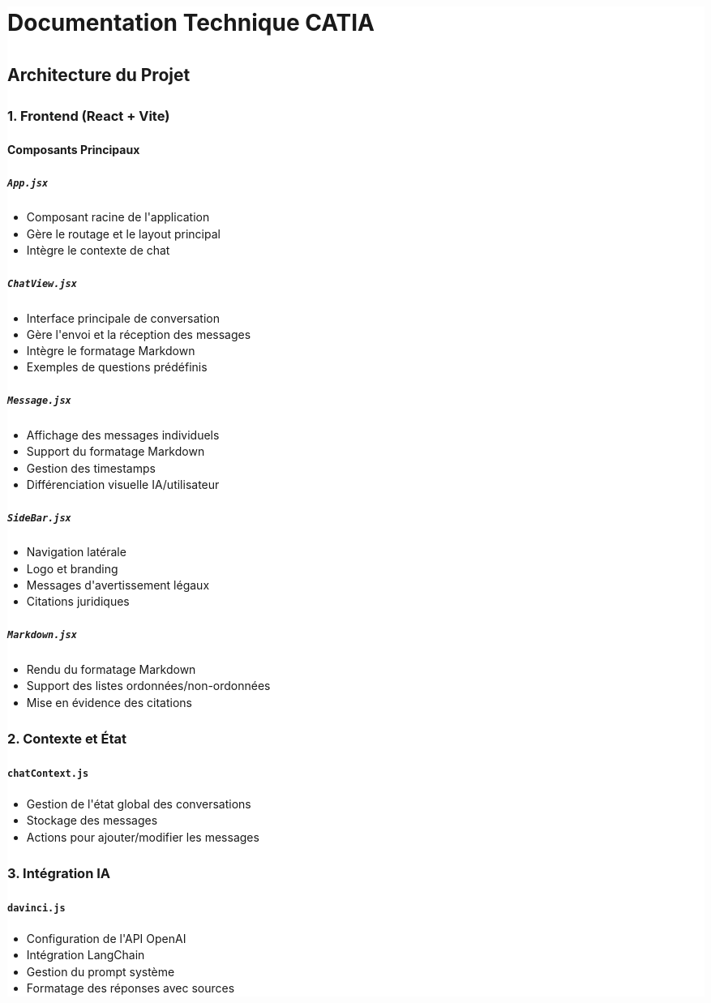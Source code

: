 # Documentation Technique CATIA

## Architecture du Projet

### 1. Frontend (React + Vite)

#### Composants Principaux

##### `App.jsx`
- Composant racine de l'application
- Gère le routage et le layout principal
- Intègre le contexte de chat

##### `ChatView.jsx`
- Interface principale de conversation
- Gère l'envoi et la réception des messages
- Intègre le formatage Markdown
- Exemples de questions prédéfinis

##### `Message.jsx`
- Affichage des messages individuels
- Support du formatage Markdown
- Gestion des timestamps
- Différenciation visuelle IA/utilisateur

##### `SideBar.jsx`
- Navigation latérale
- Logo et branding
- Messages d'avertissement légaux
- Citations juridiques

##### `Markdown.jsx`
- Rendu du formatage Markdown
- Support des listes ordonnées/non-ordonnées
- Mise en évidence des citations

### 2. Contexte et État

#### `chatContext.js`
- Gestion de l'état global des conversations
- Stockage des messages
- Actions pour ajouter/modifier les messages

### 3. Intégration IA

#### `davinci.js`
- Configuration de l'API OpenAI
- Intégration LangChain
- Gestion du prompt système
- Formatage des réponses avec sources
